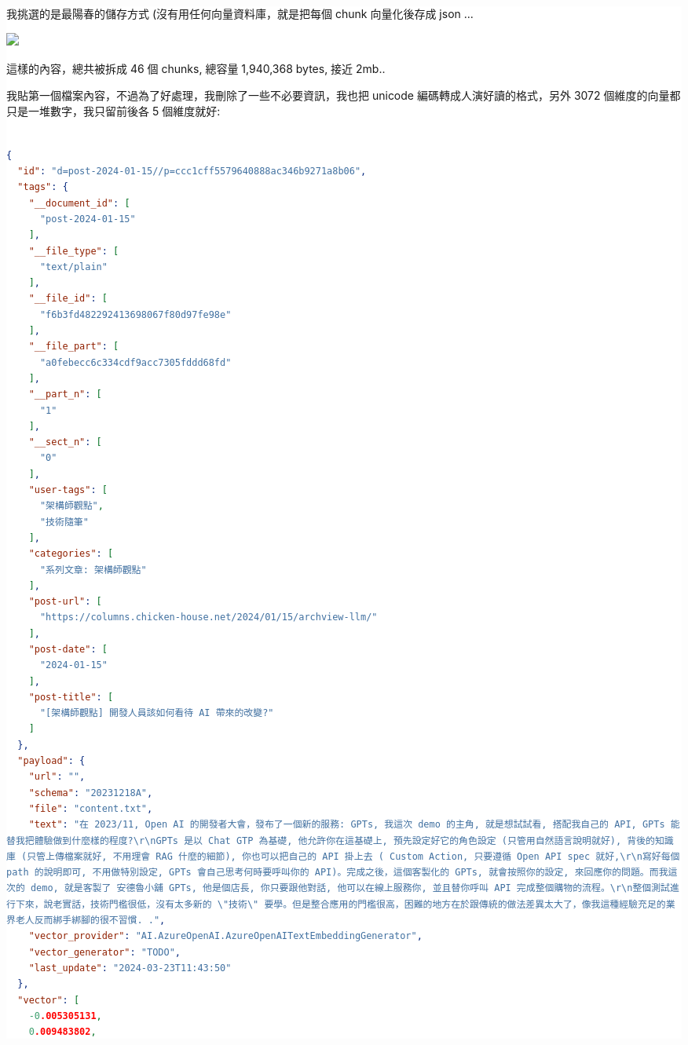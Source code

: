 我挑選的是最陽春的儲存方式 (沒有用任何向量資料庫，就是把每個 chunk 向量化後存成 json ...

![](/images/2024-03-15-archview-int-blog/2024-03-23-19-52-46.png)

這樣的內容，總共被拆成 46 個 chunks, 總容量  1,940,368 bytes, 接近 2mb..

我貼第一個檔案內容，不過為了好處理，我刪除了一些不必要資訊，我也把 unicode 編碼轉成人演好讀的格式，另外 3072 個維度的向量都只是一堆數字，我只留前後各 5 個維度就好:

```json

{
  "id": "d=post-2024-01-15//p=ccc1cff5579640888ac346b9271a8b06",
  "tags": {
    "__document_id": [
      "post-2024-01-15"
    ],
    "__file_type": [
      "text/plain"
    ],
    "__file_id": [
      "f6b3fd482292413698067f80d97fe98e"
    ],
    "__file_part": [
      "a0febecc6c334cdf9acc7305fddd68fd"
    ],
    "__part_n": [
      "1"
    ],
    "__sect_n": [
      "0"
    ],
    "user-tags": [
      "架構師觀點",
      "技術隨筆"
    ],
    "categories": [
      "系列文章: 架構師觀點"
    ],
    "post-url": [
      "https://columns.chicken-house.net/2024/01/15/archview-llm/"
    ],
    "post-date": [
      "2024-01-15"
    ],
    "post-title": [
      "[架構師觀點] 開發人員該如何看待 AI 帶來的改變?"
    ]
  },
  "payload": {
    "url": "",
    "schema": "20231218A",
    "file": "content.txt",
    "text": "在 2023/11, Open AI 的開發者大會，發布了一個新的服務: GPTs, 我這次 demo 的主角, 就是想試試看, 搭配我自己的 API, GPTs 能替我把體驗做到什麼樣的程度?\r\nGPTs 是以 Chat GTP 為基礎, 他允許你在這基礎上, 預先設定好它的角色設定 (只管用自然語言說明就好), 背後的知識庫 (只管上傳檔案就好, 不用理會 RAG 什麼的細節), 你也可以把自己的 API 掛上去 ( Custom Action, 只要遵循 Open API spec 就好,\r\n寫好每個 path 的說明即可, 不用做特別設定, GPTs 會自己思考何時要呼叫你的 API)。完成之後，這個客製化的 GPTs, 就會按照你的設定, 來回應你的問題。而我這次的 demo, 就是客製了 安德魯小舖 GPTs, 他是個店長, 你只要跟他對話, 他可以在線上服務你, 並且替你呼叫 API 完成整個購物的流程。\r\n整個測試進行下來，說老實話，技術門檻很低，沒有太多新的 \"技術\" 要學。但是整合應用的門檻很高，困難的地方在於跟傳統的做法差異太大了，像我這種經驗充足的業界老人反而綁手綁腳的很不習慣. .",
    "vector_provider": "AI.AzureOpenAI.AzureOpenAITextEmbeddingGenerator",
    "vector_generator": "TODO",
    "last_update": "2024-03-23T11:43:50"
  },
  "vector": [
    -0.005305131,
    0.009483802,
```